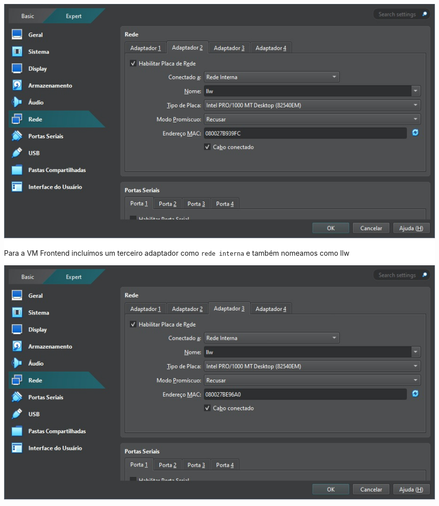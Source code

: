 ![Rede Interna](images/redeinterna1.png)

Para a VM Frontend incluímos um terceiro adaptador como `rede interna` e também nomeamos como llw

![Rede Interna](images/redeinterna2.png)
